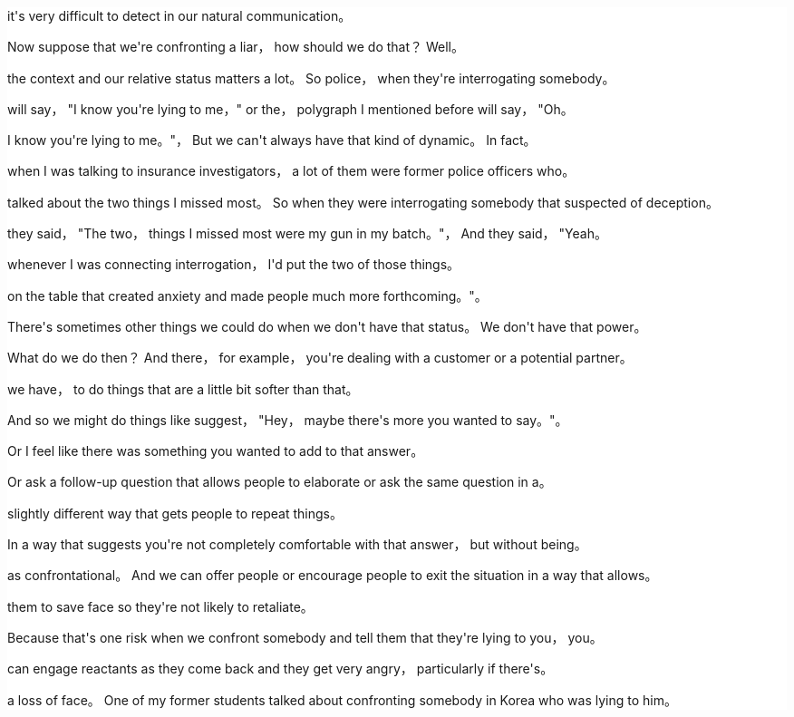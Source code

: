  it's very difficult to detect in our natural communication。

 Now suppose that we're confronting a liar， how should we do that？ Well。

 the context and our relative status matters a lot。 So police， when they're interrogating somebody。

 will say， "I know you're lying to me，" or the， polygraph I mentioned before will say， "Oh。

 I know you're lying to me。"， But we can't always have that kind of dynamic。 In fact。

 when I was talking to insurance investigators， a lot of them were former police officers who。

 talked about the two things I missed most。 So when they were interrogating somebody that suspected of deception。

 they said， "The two， things I missed most were my gun in my batch。"， And they said， "Yeah。

 whenever I was connecting interrogation， I'd put the two of those things。

 on the table that created anxiety and made people much more forthcoming。"。

 There's sometimes other things we could do when we don't have that status。 We don't have that power。

 What do we do then？ And there， for example， you're dealing with a customer or a potential partner。

 we have， to do things that are a little bit softer than that。

 And so we might do things like suggest， "Hey， maybe there's more you wanted to say。"。

 Or I feel like there was something you wanted to add to that answer。

 Or ask a follow-up question that allows people to elaborate or ask the same question in a。

 slightly different way that gets people to repeat things。

 In a way that suggests you're not completely comfortable with that answer， but without being。

 as confrontational。 And we can offer people or encourage people to exit the situation in a way that allows。

 them to save face so they're not likely to retaliate。

 Because that's one risk when we confront somebody and tell them that they're lying to you， you。

 can engage reactants as they come back and they get very angry， particularly if there's。

 a loss of face。 One of my former students talked about confronting somebody in Korea who was lying to him。


